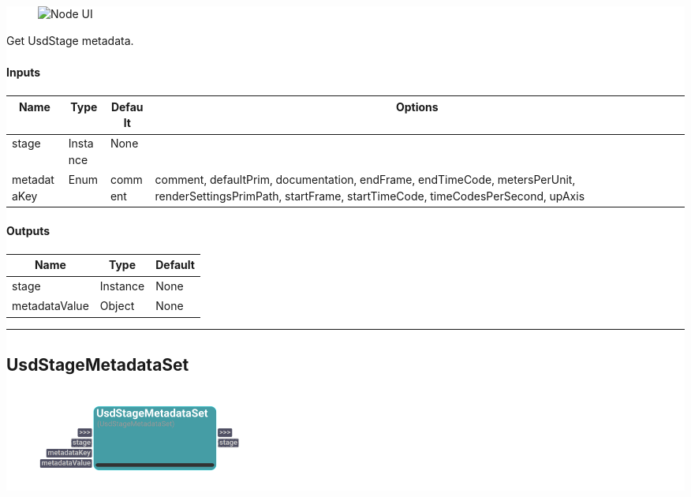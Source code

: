 <figure style="width: 30%">
	<img src="images/UsdStageMetadataGet.png" alt="Node UI">
	<figcaption></figcaption>
</figure>

Get UsdStage metadata.

#### Inputs
| Name | Type | Default | Options
| --- | --- | --- | --- |
| stage | Instance | None | 
| metadataKey | Enum | comment | comment, defaultPrim, documentation, endFrame, endTimeCode, metersPerUnit, renderSettingsPrimPath, startFrame, startTimeCode, timeCodesPerSecond, upAxis

#### Outputs
| Name | Type | Default |
| --- | --- | --- |
| stage | Instance | None
| metadataValue | Object | None


---
## UsdStageMetadataSet

<figure style="width: 30%">
	<img src="images/UsdStageMetadataSet.png" alt="Node UI">
	<figcaption></figcaption>
</figure>
